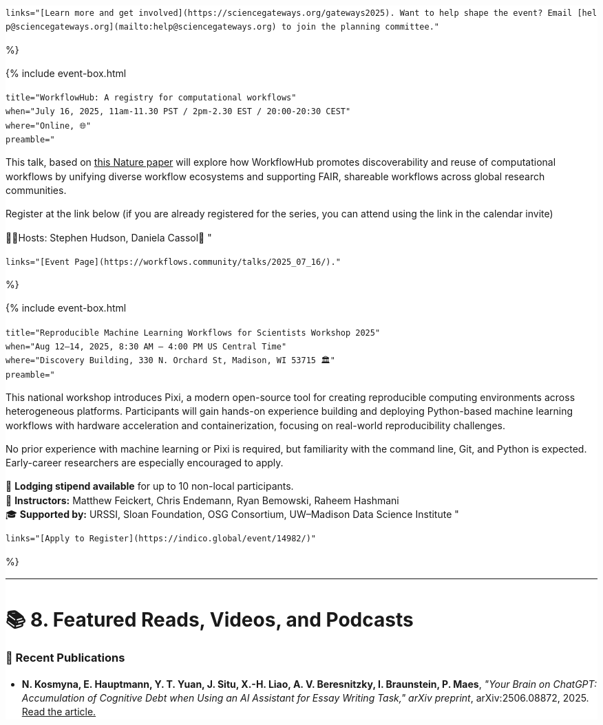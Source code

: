     links="[Learn more and get involved](https://sciencegateways.org/gateways2025). Want to help shape the event? Email [help@sciencegateways.org](mailto:help@sciencegateways.org) to join the planning committee."
%}

{% include event-box.html 
    
    title="WorkflowHub: A registry for computational workflows" 
    when="July 16, 2025, 11am-11.30 PST / 2pm-2.30 EST / 20:00-20:30 CEST" 
    where="Online, 🌐"
    preamble="
This talk, based on [this Nature paper](https://www.nature.com/articles/s41597-025-04786-3) will explore how WorkflowHub promotes discoverability and reuse of computational workflows by unifying diverse workflow ecosystems and supporting FAIR, shareable workflows across global research communities.

Register at the link below (if you are already registered for the series, you can attend using the link in the calendar invite)

🤵‍♀️Hosts: Stephen Hudson, Daniela Cassol🤵
"
    
    links="[Event Page](https://workflows.community/talks/2025_07_16/)."
%}

{% include event-box.html 
    
    title="Reproducible Machine Learning Workflows for Scientists Workshop 2025" 
    when="Aug 12–14, 2025, 8:30 AM – 4:00 PM US Central Time" 
    where="Discovery Building, 330 N. Orchard St, Madison, WI 53715 🏛️"
    preamble="
This national workshop introduces Pixi, a modern open-source tool for creating reproducible computing environments across heterogeneous platforms. Participants will gain hands-on experience building and deploying Python-based machine learning workflows with hardware acceleration and containerization, focusing on real-world reproducibility challenges.

No prior experience with machine learning or Pixi is required, but familiarity with the command line, Git, and Python is expected. Early-career researchers are especially encouraged to apply.

🏨 **Lodging stipend available** for up to 10 non-local participants.  
🤝 **Instructors:** Matthew Feickert, Chris Endemann, Ryan Bemowski, Raheem Hashmani  
🎓 **Supported by:** URSSI, Sloan Foundation, OSG Consortium, UW–Madison Data Science Institute
"
    
    links="[Apply to Register](https://indico.global/event/14982/)"
%}

-----------------

<a name="reads"></a>
# 📚 **8. Featured Reads, Videos, and Podcasts**

### 📑 Recent Publications

- **N. Kosmyna, E. Hauptmann, Y. T. Yuan, J. Situ, X.-H. Liao, A. V. Beresnitzky, I. Braunstein, P. Maes**, _"Your Brain on ChatGPT: Accumulation of Cognitive Debt when Using an AI Assistant for Essay Writing Task,"_ *arXiv preprint*, arXiv:2506.08872, 2025. [Read the article.](https://doi.org/10.48550/arXiv.2506.08872)
